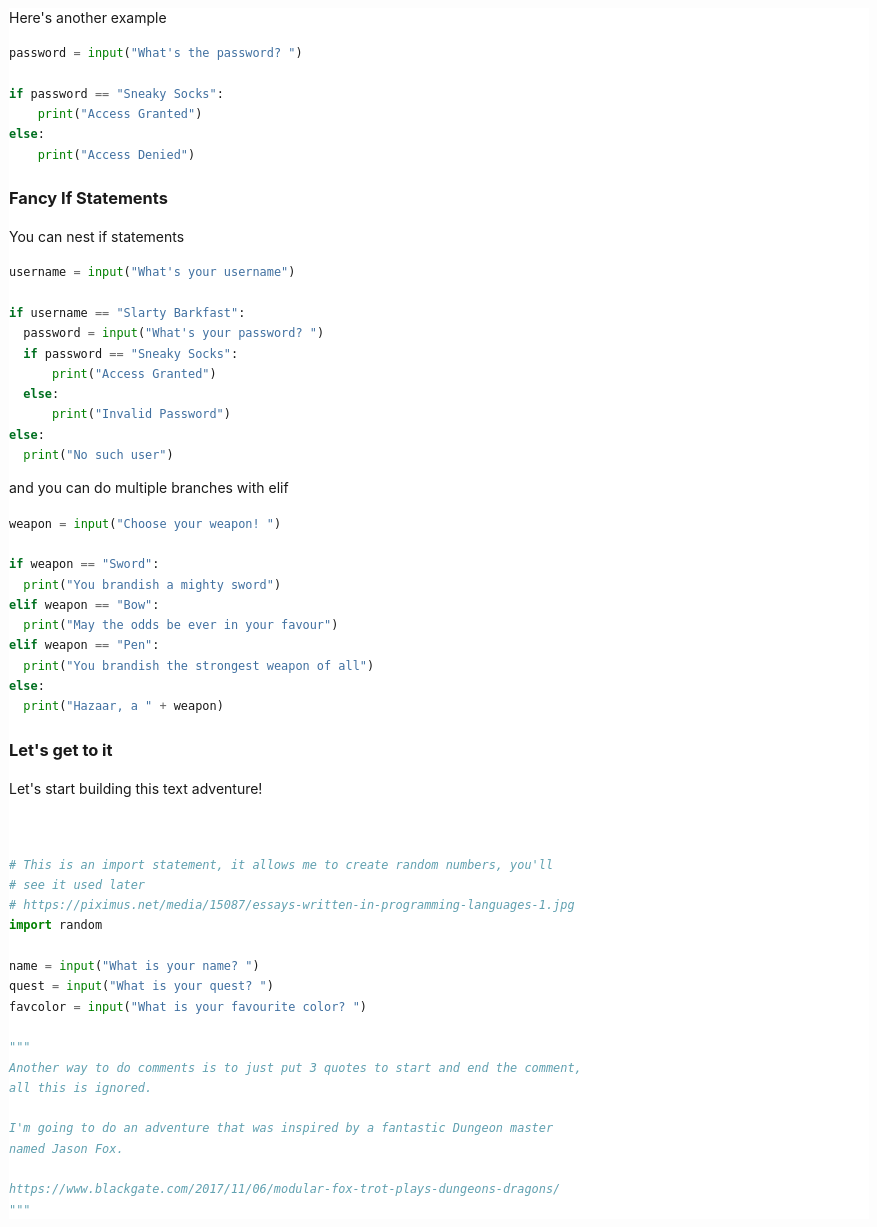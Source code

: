 Here's another example

```python
password = input("What's the password? ")

if password == "Sneaky Socks":
    print("Access Granted")
else:
    print("Access Denied")
```

### Fancy If Statements
You can nest if statements

```python
username = input("What's your username")

if username == "Slarty Barkfast":
  password = input("What's your password? ")
  if password == "Sneaky Socks":
      print("Access Granted")
  else:
      print("Invalid Password")
else:
  print("No such user")
```

and you can do multiple branches with elif

```python
weapon = input("Choose your weapon! ")

if weapon == "Sword":
  print("You brandish a mighty sword")
elif weapon == "Bow":
  print("May the odds be ever in your favour")
elif weapon == "Pen":
  print("You brandish the strongest weapon of all")
else:
  print("Hazaar, a " + weapon)
```



### Let's get to it
Let's start building this text adventure!

```python


# This is an import statement, it allows me to create random numbers, you'll
# see it used later
# https://piximus.net/media/15087/essays-written-in-programming-languages-1.jpg
import random

name = input("What is your name? ")
quest = input("What is your quest? ")
favcolor = input("What is your favourite color? ")

"""
Another way to do comments is to just put 3 quotes to start and end the comment,
all this is ignored.

I'm going to do an adventure that was inspired by a fantastic Dungeon master 
named Jason Fox.

https://www.blackgate.com/2017/11/06/modular-fox-trot-plays-dungeons-dragons/
"""
```